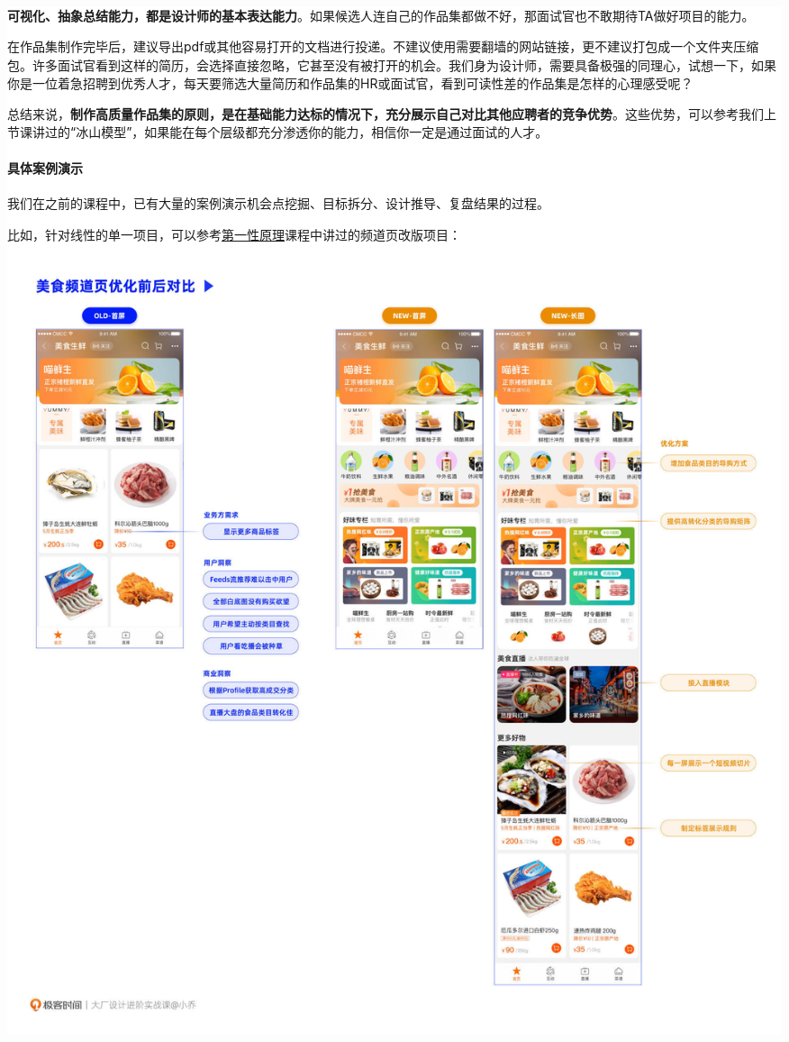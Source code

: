 <p><strong>可视化、抽象总结能力，都是设计师的基本表达能力</strong>。如果候选人连自己的作品集都做不好，那面试官也不敢期待TA做好项目的能力。</p>

<p>在作品集制作完毕后，建议导出pdf或其他容易打开的文档进行投递。不建议使用需要翻墙的网站链接，更不建议打包成一个文件夹压缩包。许多面试官看到这样的简历，会选择直接忽略，它甚至没有被打开的机会。我们身为设计师，需要具备极强的同理心，试想一下，如果你是一位着急招聘到优秀人才，每天要筛选大量简历和作品集的HR或面试官，看到可读性差的作品集是怎样的心理感受呢？</p>

<p>总结来说，<strong>制作高质量作品集的原则，是在基础能力达标的情况下，充分展示自己对比其他应聘者的竞争优势</strong>。这些优势，可以参考我们上节课讲过的“冰山模型”，如果能在每个层级都充分渗透你的能力，相信你一定是通过面试的人才。</p>

<h4 id="具体案例演示"><strong>具体案例演示</strong></h4>

<p>我们在之前的课程中，已有大量的案例演示机会点挖掘、目标拆分、设计推导、复盘结果的过程。</p>

<p>比如，针对线性的单一项目，可以参考<a href="https://time.geekbang.org/column/article/540838" target="_blank">第一性原理</a>课程中讲过的频道页改版项目：</p>

<p><img src="assets/93d9f58fd92e4de3a7b63ea6883dc3df.jpg" alt="图片" /></p>
